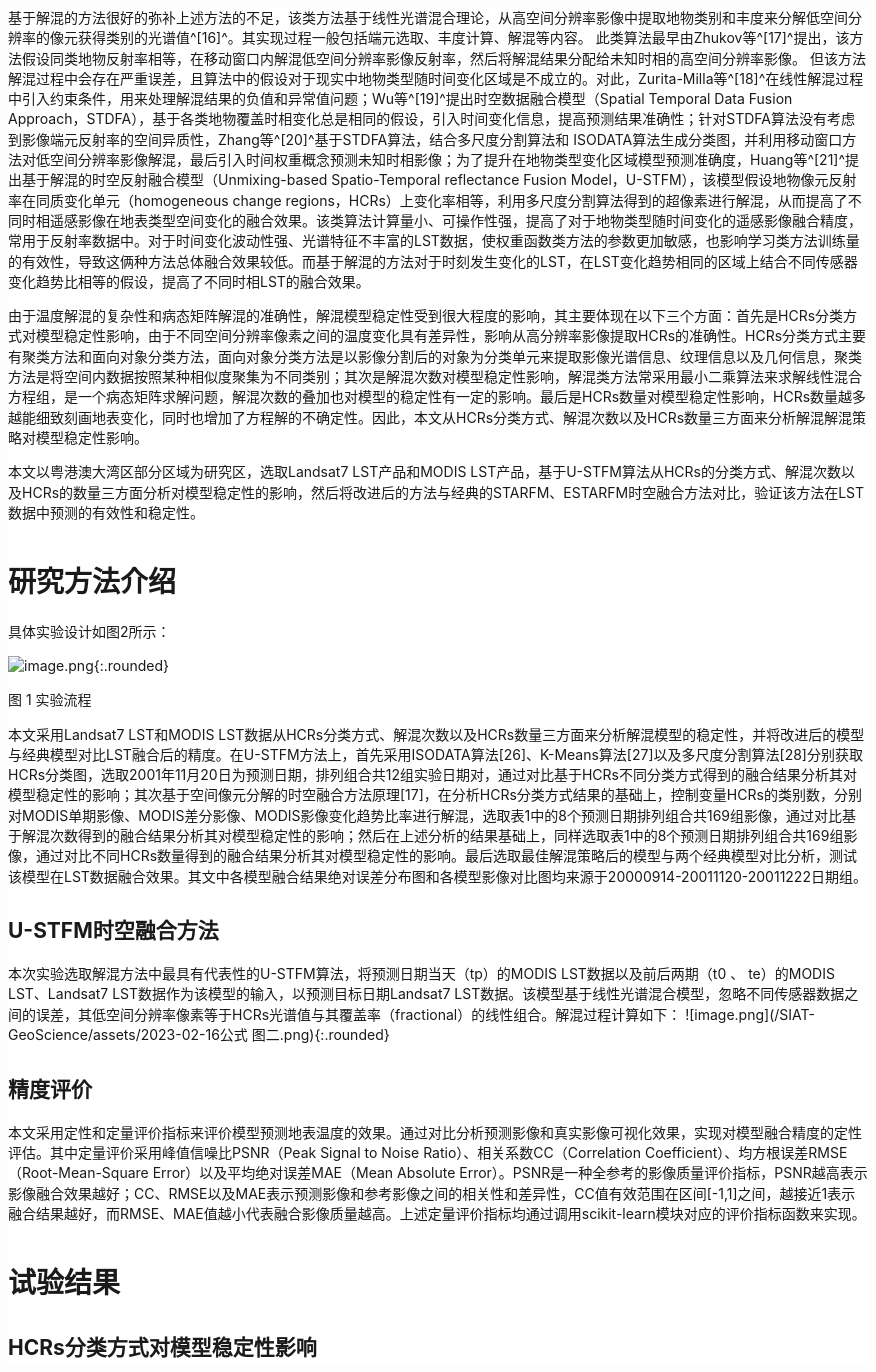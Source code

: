 基于解混的方法很好的弥补上述方法的不足，该类方法基于线性光谱混合理论，从高空间分辨率影像中提取地物类别和丰度来分解低空间分辨率的像元获得类别的光谱值^[16]^。其实现过程一般包括端元选取、丰度计算、解混等内容。 此类算法最早由Zhukov等^[17]^提出，该方法假设同类地物反射率相等，在移动窗口内解混低空间分辨率影像反射率，然后将解混结果分配给未知时相的高空间分辨率影像。 但该方法解混过程中会存在严重误差，且算法中的假设对于现实中地物类型随时间变化区域是不成立的。对此，Zurita-Milla等^[18]^在线性解混过程中引入约束条件，用来处理解混结果的负值和异常值问题；Wu等^[19]^提出时空数据融合模型（Spatial Temporal Data Fusion Approach，STDFA），基于各类地物覆盖时相变化总是相同的假设，引入时间变化信息，提高预测结果准确性；针对STDFA算法没有考虑到影像端元反射率的空间异质性，Zhang等^[20]^基于STDFA算法，结合多尺度分割算法和 ISODATA算法生成分类图，并利用移动窗口方法对低空间分辨率影像解混，最后引入时间权重概念预测未知时相影像；为了提升在地物类型变化区域模型预测准确度，Huang等^[21]^提出基于解混的时空反射融合模型（Unmixing-based Spatio-Temporal reflectance Fusion Model，U-STFM），该模型假设地物像元反射率在同质变化单元（homogeneous change regions，HCRs）上变化率相等，利用多尺度分割算法得到的超像素进行解混，从而提高了不同时相遥感影像在地表类型空间变化的融合效果。该类算法计算量小、可操作性强，提高了对于地物类型随时间变化的遥感影像融合精度，常用于反射率数据中。对于时间变化波动性强、光谱特征不丰富的LST数据，使权重函数类方法的参数更加敏感，也影响学习类方法训练量的有效性，导致这俩种方法总体融合效果较低。而基于解混的方法对于时刻发生变化的LST，在LST变化趋势相同的区域上结合不同传感器变化趋势比相等的假设，提高了不同时相LST的融合效果。

由于温度解混的复杂性和病态矩阵解混的准确性，解混模型稳定性受到很大程度的影响，其主要体现在以下三个方面：首先是HCRs分类方式对模型稳定性影响，由于不同空间分辨率像素之间的温度变化具有差异性，影响从高分辨率影像提取HCRs的准确性。HCRs分类方式主要有聚类方法和面向对象分类方法，面向对象分类方法是以影像分割后的对象为分类单元来提取影像光谱信息、纹理信息以及几何信息，聚类方法是将空间内数据按照某种相似度聚集为不同类别；其次是解混次数对模型稳定性影响，解混类方法常采用最小二乘算法来求解线性混合方程组，是一个病态矩阵求解问题，解混次数的叠加也对模型的稳定性有一定的影响。最后是HCRs数量对模型稳定性影响，HCRs数量越多越能细致刻画地表变化，同时也增加了方程解的不确定性。因此，本文从HCRs分类方式、解混次数以及HCRs数量三方面来分析解混解混策略对模型稳定性影响。

本文以粤港澳大湾区部分区域为研究区，选取Landsat7 LST产品和MODIS LST产品，基于U-STFM算法从HCRs的分类方式、解混次数以及HCRs的数量三方面分析对模型稳定性的影响，然后将改进后的方法与经典的STARFM、ESTARFM时空融合方法对比，验证该方法在LST数据中预测的有效性和稳定性。
# 研究方法介绍

具体实验设计如图2所示：

![image.png](/SIAT-GeoScience/assets/2023-02-16图片1.png){:.rounded}

图 1   实验流程

本文采用Landsat7 LST和MODIS LST数据从HCRs分类方式、解混次数以及HCRs数量三方面来分析解混模型的稳定性，并将改进后的模型与经典模型对比LST融合后的精度。在U-STFM方法上，首先采用ISODATA算法[26]、K-Means算法[27]以及多尺度分割算法[28]分别获取HCRs分类图，选取2001年11月20日为预测日期，排列组合共12组实验日期对，通过对比基于HCRs不同分类方式得到的融合结果分析其对模型稳定性的影响；其次基于空间像元分解的时空融合方法原理[17]，在分析HCRs分类方式结果的基础上，控制变量HCRs的类别数，分别对MODIS单期影像、MODIS差分影像、MODIS影像变化趋势比率进行解混，选取表1中的8个预测日期排列组合共169组影像，通过对比基于解混次数得到的融合结果分析其对模型稳定性的影响；然后在上述分析的结果基础上，同样选取表1中的8个预测日期排列组合共169组影像，通过对比不同HCRs数量得到的融合结果分析其对模型稳定性的影响。最后选取最佳解混策略后的模型与两个经典模型对比分析，测试该模型在LST数据融合效果。其文中各模型融合结果绝对误差分布图和各模型影像对比图均来源于20000914-20011120-20011222日期组。

## U-STFM时空融合方法

本次实验选取解混方法中最具有代表性的U-STFM算法，将预测日期当天（tp）的MODIS LST数据以及前后两期（t0  、  te）的MODIS LST、Landsat7 LST数据作为该模型的输入，以预测目标日期Landsat7 LST数据。该模型基于线性光谱混合模型，忽略不同传感器数据之间的误差，其低空间分辨率像素等于HCRs光谱值与其覆盖率（fractional）的线性组合。解混过程计算如下：
![image.png](/SIAT-GeoScience/assets/2023-02-16公式 图二.png){:.rounded}

## 精度评价

本文采用定性和定量评价指标来评价模型预测地表温度的效果。通过对比分析预测影像和真实影像可视化效果，实现对模型融合精度的定性评估。其中定量评价采用峰值信噪比PSNR（Peak Signal to Noise Ratio）、相关系数CC（Correlation Coefficient）、均方根误差RMSE（Root-Mean-Square Error）以及平均绝对误差MAE（Mean Absolute Error）。PSNR是一种全参考的影像质量评价指标，PSNR越高表示影像融合效果越好；CC、RMSE以及MAE表示预测影像和参考影像之间的相关性和差异性，CC值有效范围在区间[-1,1]之间，越接近1表示融合结果越好，而RMSE、MAE值越小代表融合影像质量越高。上述定量评价指标均通过调用scikit-learn模块对应的评价指标函数来实现。

# 试验结果

## HCRs分类方式对模型稳定性影响
